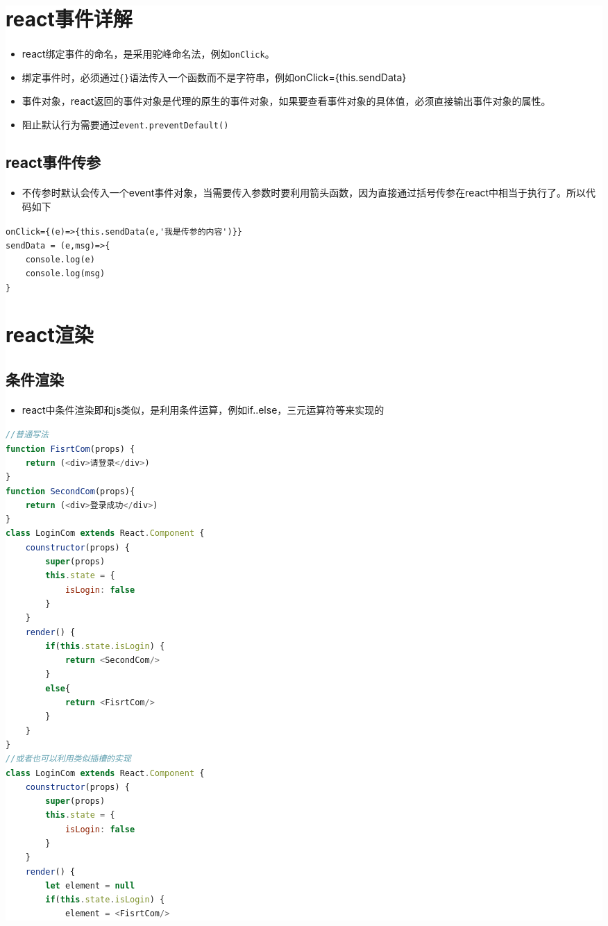 # react事件详解

- react绑定事件的命名，是采用驼峰命名法，例如`onClick`。
- 绑定事件时，必须通过`{}`语法传入一个函数而不是字符串，例如onClick={this.sendData}

- 事件对象，react返回的事件对象是代理的原生的事件对象，如果要查看事件对象的具体值，必须直接输出事件对象的属性。

- 阻止默认行为需要通过`event.preventDefault()`

## react事件传参

- 不传参时默认会传入一个event事件对象，当需要传入参数时要利用箭头函数，因为直接通过括号传参在react中相当于执行了。所以代码如下

```
onClick={(e)=>{this.sendData(e,'我是传参的内容')}}		
sendData = (e,msg)=>{
	console.log(e)
	console.log(msg)
}
```

# react渲染

## 条件渲染

- react中条件渲染即和js类似，是利用条件运算，例如if..else，三元运算符等来实现的

```javascript
//普通写法
function FisrtCom(props) {
 	return (<div>请登录</div>)
}
function SecondCom(props){
	return (<div>登录成功</div>)
}
class LoginCom extends React.Component {
	counstructor(props) {
		super(props)
		this.state = {
			isLogin: false
		}
	}
	render() {
		if(this.state.isLogin) {
			return <SecondCom/>
		}
		else{
			return <FisrtCom/>
		}
	}
}
//或者也可以利用类似插槽的实现
class LoginCom extends React.Component {
	counstructor(props) {
		super(props)
		this.state = {
			isLogin: false
		}
	}
	render() {
		let element = null
		if(this.state.isLogin) {
			element = <FisrtCom/>
```